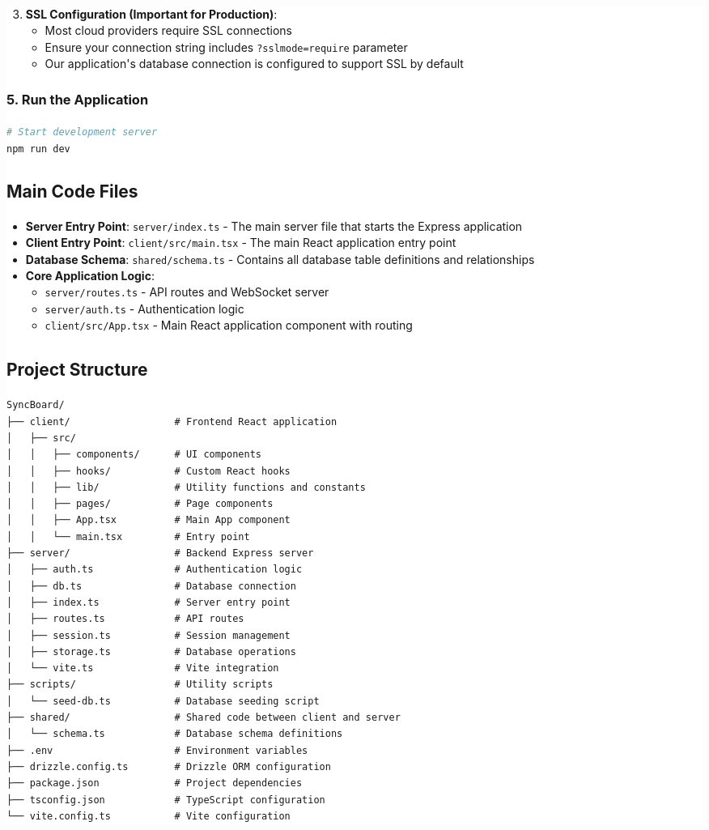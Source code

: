 3. **SSL Configuration (Important for Production)**:
   - Most cloud providers require SSL connections
   - Ensure your connection string includes `?sslmode=require` parameter
   - Our application's database connection is configured to support SSL by default

### 5. Run the Application

```bash
# Start development server
npm run dev
```

## Main Code Files

- **Server Entry Point**: `server/index.ts` - The main server file that starts the Express application
- **Client Entry Point**: `client/src/main.tsx` - The main React application entry point
- **Database Schema**: `shared/schema.ts` - Contains all database table definitions and relationships
- **Core Application Logic**:
  - `server/routes.ts` - API routes and WebSocket server
  - `server/auth.ts` - Authentication logic
  - `client/src/App.tsx` - Main React application component with routing

## Project Structure

```
SyncBoard/
├── client/                  # Frontend React application
│   ├── src/
│   │   ├── components/      # UI components
│   │   ├── hooks/           # Custom React hooks
│   │   ├── lib/             # Utility functions and constants
│   │   ├── pages/           # Page components
│   │   ├── App.tsx          # Main App component
│   │   └── main.tsx         # Entry point
├── server/                  # Backend Express server
│   ├── auth.ts              # Authentication logic
│   ├── db.ts                # Database connection
│   ├── index.ts             # Server entry point
│   ├── routes.ts            # API routes
│   ├── session.ts           # Session management
│   ├── storage.ts           # Database operations
│   └── vite.ts              # Vite integration
├── scripts/                 # Utility scripts
│   └── seed-db.ts           # Database seeding script
├── shared/                  # Shared code between client and server
│   └── schema.ts            # Database schema definitions
├── .env                     # Environment variables
├── drizzle.config.ts        # Drizzle ORM configuration
├── package.json             # Project dependencies
├── tsconfig.json            # TypeScript configuration
└── vite.config.ts           # Vite configuration
```
